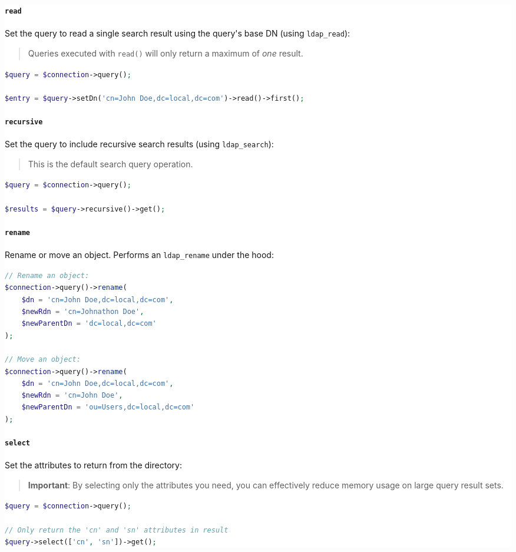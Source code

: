 #### `read`

Set the query to read a single search result using the query's base DN (using `ldap_read`):

> Queries executed with `read()` will only return a maximum of _one_ result.

```php
$query = $connection->query();

$entry = $query->setDn('cn=John Doe,dc=local,dc=com')->read()->first();
```

#### `recursive`

Set the query to include recursive search results (using `ldap_search`):

> This is the default search query operation.

```php
$query = $connection->query();

$results = $query->recursive()->get();
```

#### `rename`

Rename or move an object. Performs an `ldap_rename` under the hood:

```php
// Rename an object:
$connection->query()->rename(
    $dn = 'cn=John Doe,dc=local,dc=com',
    $newRdn = 'cn=Johnathon Doe',
    $newParentDn = 'dc=local,dc=com'
);

// Move an object:
$connection->query()->rename(
    $dn = 'cn=John Doe,dc=local,dc=com',
    $newRdn = 'cn=John Doe',
    $newParentDn = 'ou=Users,dc=local,dc=com'
);
```

#### `select`

Set the attributes to return from the directory:

> **Important**: By selecting only the attributes you need, you can
> effectively reduce memory usage on large query result sets.

```php
$query = $connection->query();

// Only return the 'cn' and 'sn' attributes in result
$query->select(['cn', 'sn'])->get();
```
